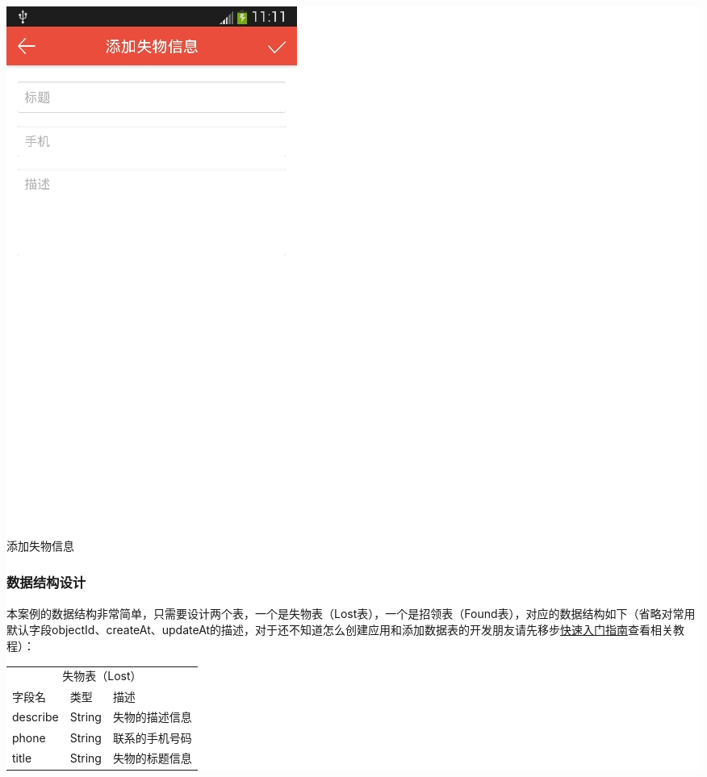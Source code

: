 ![](image/add_b.jpg) 

 添加失物信息

### 数据结构设计

本案例的数据结构非常简单，只需要设计两个表，一个是失物表（Lost表），一个是招领表（Found表），对应的数据结构如下（省略对常用默认字段objectId、createAt、updateAt的描述，对于还不知道怎么创建应用和添加数据表的开发朋友请先移步[快速入门指南](http://docs.bmob.cn/ios/faststart/index.html?menukey=fast_start&key=start_ios "快速入门指南")查看相关教程）：




<table>
	<tr>
        <td colspan=3 align=center>失物表（Lost）</td>
    </tr>
    <tr>
        <td>字段名</td><td>类型</td><td>描述</td>
    </tr>
	<tr>
        <td>describe</td><td>String</td><td>失物的描述信息</td>
    </tr>
	<tr>
        <td>phone</td><td>String</td><td>联系的手机号码</td>
    </tr>
	<tr>
        <td>title</td><td>String</td><td>失物的标题信息</td>
    </tr>
</table>
